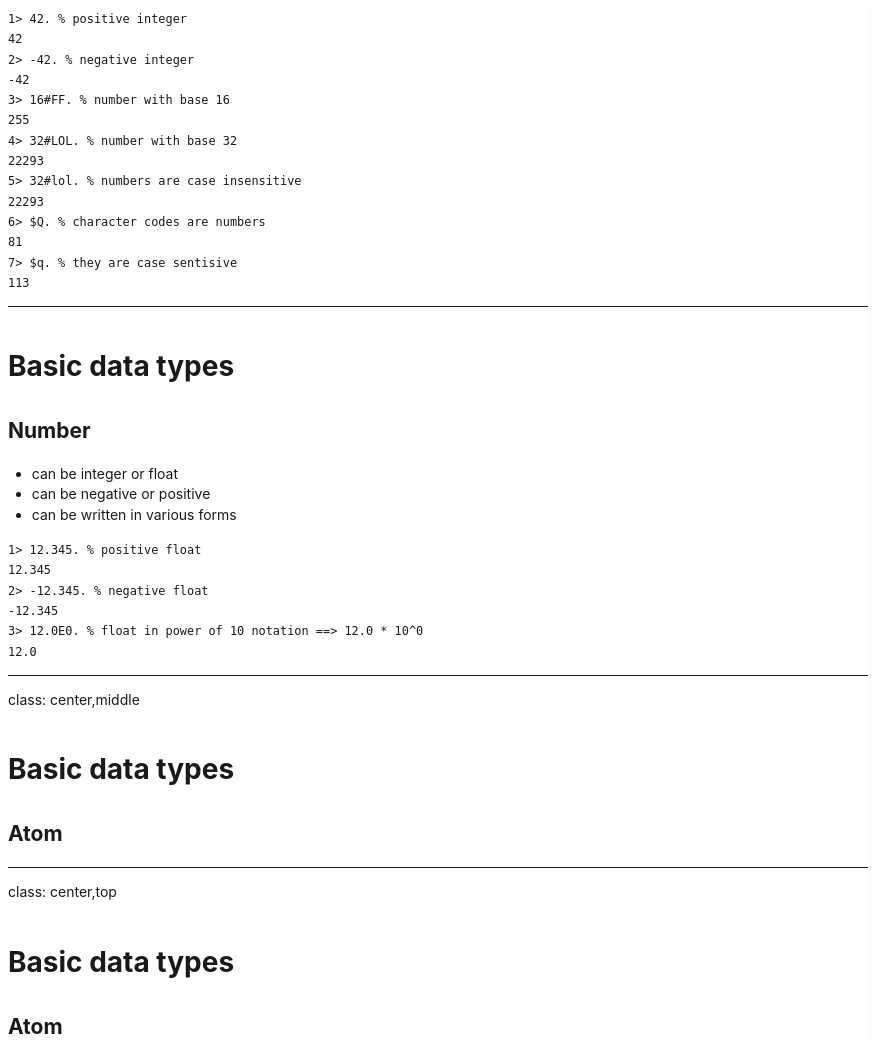 ```erlang-repl
1> 42. % positive integer
42
2> -42. % negative integer
-42
3> 16#FF. % number with base 16
255
4> 32#LOL. % number with base 32
22293
5> 32#lol. % numbers are case insensitive
22293
6> $Q. % character codes are numbers
81
7> $q. % they are case sentisive
113
```
---
# Basic data types
## Number

* can be integer or float
* can be negative or positive
* can be written in various forms

```erlang-repl
1> 12.345. % positive float
12.345
2> -12.345. % negative float
-12.345
3> 12.0E0. % float in power of 10 notation ==> 12.0 * 10^0
12.0
```
---
class: center,middle
# Basic data types
## Atom
---
class: center,top
# Basic data types
## Atom

<p align="center">